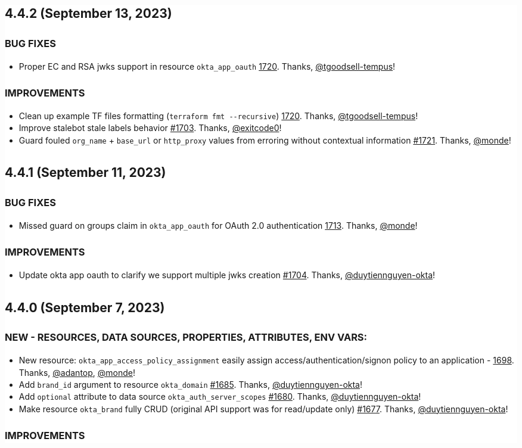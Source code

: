 ## 4.4.2 (September 13, 2023)

### BUG FIXES

* Proper EC and RSA jwks support in resource `okta_app_oauth` [1720](https://github.com/okta/terraform-provider-okta/pull/1720). Thanks, [@tgoodsell-tempus](https://github.com/tgoodsell-tempus)!

### IMPROVEMENTS

* Clean up example TF files formatting (`terraform fmt --recursive`) [1720](https://github.com/okta/terraform-provider-okta/pull/1720). Thanks, [@tgoodsell-tempus](https://github.com/tgoodsell-tempus)!
* Improve stalebot stale labels behavior [#1703](https://github.com/okta/terraform-provider-okta/pull/1703). Thanks, [@exitcode0](https://github.com/exitcode0)!
* Guard fouled `org_name` + `base_url` or `http_proxy` values from erroring without contextual information [#1721](https://github.com/okta/terraform-provider-okta/pull/1721). Thanks, [@monde](https://github.com/monde)!

## 4.4.1 (September 11, 2023)

### BUG FIXES

* Missed guard on groups claim in `okta_app_oauth` for OAuth 2.0 authentication [1713](https://github.com/okta/terraform-provider-okta/pull/1713). Thanks, [@monde](https://github.com/monde)!

### IMPROVEMENTS

* Update okta app oauth to clarify we support multiple jwks creation [#1704](https://github.com/okta/terraform-provider-okta/pull/1704). Thanks, [@duytiennguyen-okta](https://github.com/duytiennguyen-okta)!

## 4.4.0 (September 7, 2023)

### NEW - RESOURCES, DATA SOURCES, PROPERTIES, ATTRIBUTES, ENV VARS:

* New resource: `okta_app_access_policy_assignment` easily assign access/authentication/signon policy to an application - [1698](https://github.com/okta/terraform-provider-okta/pull/1698). Thanks, [@adantop](https://github.com/adantop), [@monde](https://github.com/monde)!
* Add `brand_id` argument to resource `okta_domain` [#1685](https://github.com/okta/terraform-provider-okta/pull/1685). Thanks, [@duytiennguyen-okta](https://github.com/duytiennguyen-okta)!
* Add `optional` attribute to data source `okta_auth_server_scopes` [#1680](https://github.com/okta/terraform-provider-okta/pull/1680). Thanks, [@duytiennguyen-okta](https://github.com/duytiennguyen-okta)!
* Make resource `okta_brand` fully CRUD (original API support was for read/update only) [#1677](https://github.com/okta/terraform-provider-okta/pull/1677). Thanks, [@duytiennguyen-okta](https://github.com/duytiennguyen-okta)!

### IMPROVEMENTS
